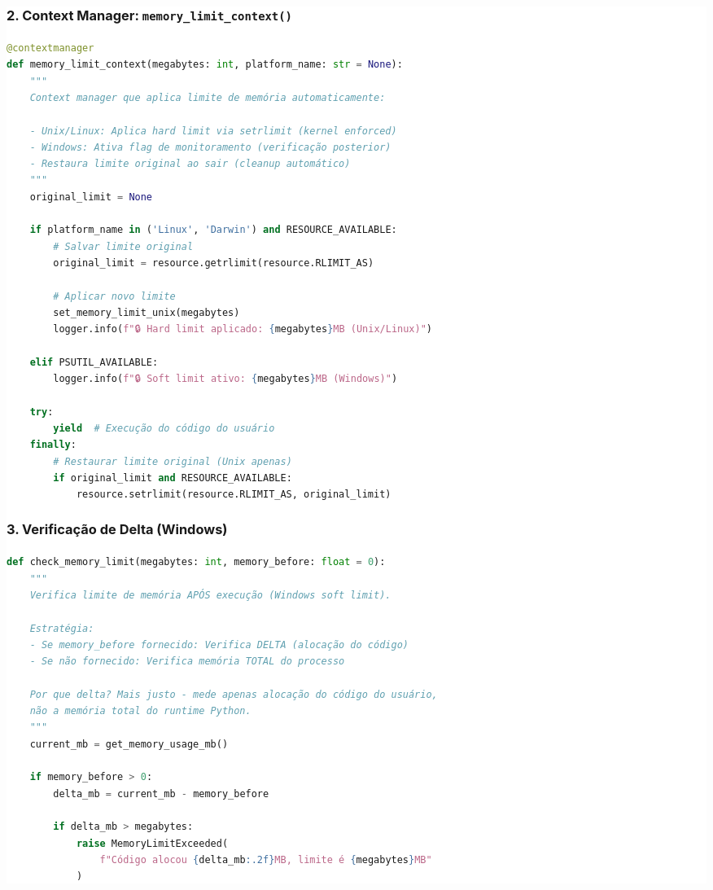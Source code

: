 ```python
```

### 2. Context Manager: `memory_limit_context()`

```python
@contextmanager
def memory_limit_context(megabytes: int, platform_name: str = None):
    """
    Context manager que aplica limite de memória automaticamente:
    
    - Unix/Linux: Aplica hard limit via setrlimit (kernel enforced)
    - Windows: Ativa flag de monitoramento (verificação posterior)
    - Restaura limite original ao sair (cleanup automático)
    """
    original_limit = None
    
    if platform_name in ('Linux', 'Darwin') and RESOURCE_AVAILABLE:
        # Salvar limite original
        original_limit = resource.getrlimit(resource.RLIMIT_AS)
        
        # Aplicar novo limite
        set_memory_limit_unix(megabytes)
        logger.info(f"🔒 Hard limit aplicado: {megabytes}MB (Unix/Linux)")
    
    elif PSUTIL_AVAILABLE:
        logger.info(f"🔒 Soft limit ativo: {megabytes}MB (Windows)")
    
    try:
        yield  # Execução do código do usuário
    finally:
        # Restaurar limite original (Unix apenas)
        if original_limit and RESOURCE_AVAILABLE:
            resource.setrlimit(resource.RLIMIT_AS, original_limit)
```

### 3. Verificação de Delta (Windows)

```python
def check_memory_limit(megabytes: int, memory_before: float = 0):
    """
    Verifica limite de memória APÓS execução (Windows soft limit).
    
    Estratégia:
    - Se memory_before fornecido: Verifica DELTA (alocação do código)
    - Se não fornecido: Verifica memória TOTAL do processo
    
    Por que delta? Mais justo - mede apenas alocação do código do usuário,
    não a memória total do runtime Python.
    """
    current_mb = get_memory_usage_mb()
    
    if memory_before > 0:
        delta_mb = current_mb - memory_before
        
        if delta_mb > megabytes:
            raise MemoryLimitExceeded(
                f"Código alocou {delta_mb:.2f}MB, limite é {megabytes}MB"
            )
```

